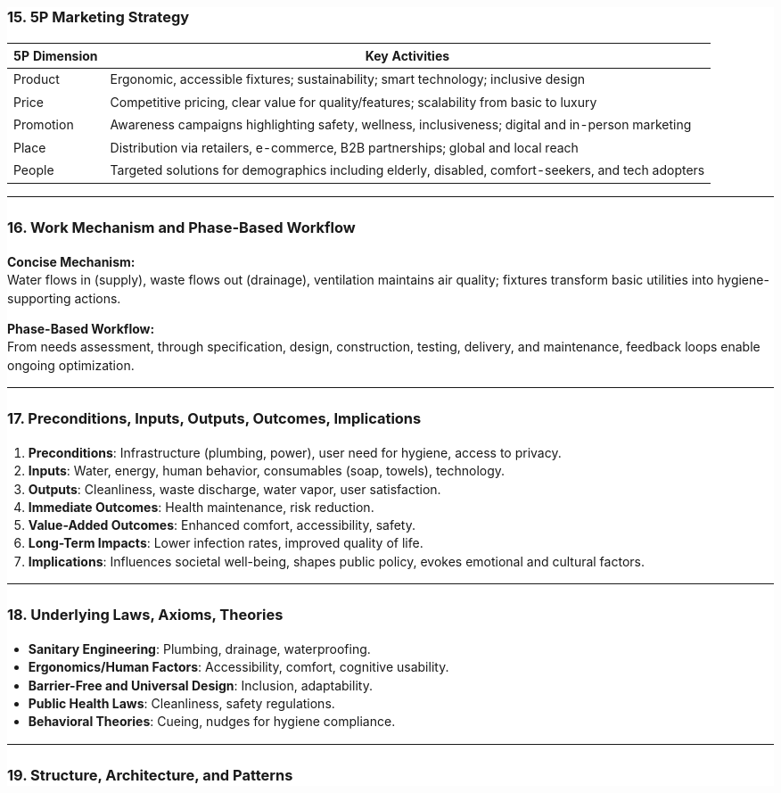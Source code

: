 ### 15. 5P Marketing Strategy

| 5P Dimension | Key Activities                                                                                       |
|--------------|-----------------------------------------------------------------------------------------------------|
| Product      | Ergonomic, accessible fixtures; sustainability; smart technology; inclusive design                  |
| Price        | Competitive pricing, clear value for quality/features; scalability from basic to luxury             |
| Promotion    | Awareness campaigns highlighting safety, wellness, inclusiveness; digital and in-person marketing   |
| Place        | Distribution via retailers, e-commerce, B2B partnerships; global and local reach                    |
| People       | Targeted solutions for demographics including elderly, disabled, comfort-seekers, and tech adopters |

---

### 16. Work Mechanism and Phase-Based Workflow

**Concise Mechanism:**  
Water flows in (supply), waste flows out (drainage), ventilation maintains air quality; fixtures transform basic utilities into hygiene-supporting actions.

**Phase-Based Workflow:**  
From needs assessment, through specification, design, construction, testing, delivery, and maintenance, feedback loops enable ongoing optimization.

---

### 17. Preconditions, Inputs, Outputs, Outcomes, Implications

1. **Preconditions**: Infrastructure (plumbing, power), user need for hygiene, access to privacy.
2. **Inputs**: Water, energy, human behavior, consumables (soap, towels), technology.
3. **Outputs**: Cleanliness, waste discharge, water vapor, user satisfaction.
4. **Immediate Outcomes**: Health maintenance, risk reduction.
5. **Value-Added Outcomes**: Enhanced comfort, accessibility, safety.
6. **Long-Term Impacts**: Lower infection rates, improved quality of life.
7. **Implications**: Influences societal well-being, shapes public policy, evokes emotional and cultural factors.

---

### 18. Underlying Laws, Axioms, Theories

- **Sanitary Engineering**: Plumbing, drainage, waterproofing.
- **Ergonomics/Human Factors**: Accessibility, comfort, cognitive usability.
- **Barrier-Free and Universal Design**: Inclusion, adaptability.
- **Public Health Laws**: Cleanliness, safety regulations.
- **Behavioral Theories**: Cueing, nudges for hygiene compliance.

---

### 19. Structure, Architecture, and Patterns
